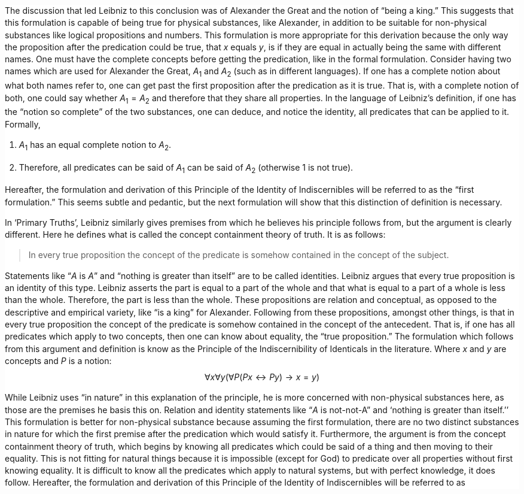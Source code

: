 The discussion that led Leibniz to this conclusion was of Alexander the
Great and the notion of “being a king.” This suggests that this
formulation is capable of being true for physical substances, like
Alexander, in addition to be suitable for non-physical substances like
logical propositions and numbers. This formulation is more appropriate
for this derivation because the only way the proposition after the
predication could be true, that $x$ equals $y$, is if they are equal in
actually being the same with different names. One must have the complete
concepts before getting the predication, like in the formal formulation.
Consider having two names which are used for Alexander the Great, $A_1$
and $A_2$ (such as in different languages). If one has a complete notion
about what both names refer to, one can get past the first proposition
after the predication as it is true. That is, with a complete notion of
both, one could say whether $A_1 = A_2$ and therefore that they share
all properties. In the language of Leibniz’s definition, if one has the
“notion so complete” of the two substances, one can deduce, and notice
the identity, all predicates that can be applied to it. Formally,

1.  $A_1$ has an equal complete notion to $A_2$.

2.  Therefore, all predicates can be said of $A_1$ can be said of $A_2$
    (otherwise 1 is not true).

Hereafter, the formulation and derivation of this Principle of the
Identity of Indiscernibles will be referred to as the “first
formulation.” This seems subtle and pedantic, but the next formulation
will show that this distinction of definition is necessary.

In ‘Primary Truths’, Leibniz similarly gives premises from which he
believes his principle follows from, but the argument is clearly
different. Here he defines what is called the concept containment theory
of truth. It is as follows:

> In every true proposition the concept of the predicate is somehow
> contained in the concept of the subject.

Statements like “$A$ is $A$” and “nothing is greater than itself” are to
be called identities. Leibniz argues that every true proposition is an
identity of this type. Leibniz asserts the part is equal to a part of
the whole and that what is equal to a part of a whole is less than the
whole. Therefore, the part is less than the whole. These propositions
are relation and conceptual, as opposed to the descriptive and empirical
variety, like “is a king” for Alexander. Following from these
propositions, amongst other things, is that in every true proposition
the concept of the predicate is somehow contained in the concept of the
antecedent. That is, if one has all predicates which apply to two
concepts, then one can know about equality, the “true proposition.” The
formulation which follows from this argument and definition is know as
the Principle of the Indiscernibility of Identicals in the literature.
Where $x$ and $y$ are concepts and $P$ is a notion:
$$\forall x \forall y(\forall P(Px \leftrightarrow Py) \rightarrow x=y)$$

While Leibniz uses “in nature” in this explanation of the principle, he
is more concerned with non-physical substances here, as those are the
premises he basis this on. Relation and identity statements like “$A$ is
not-not-A” and ‘nothing is greater than itself.’’ This formulation is
better for non-physical substance because assuming the first
formulation, there are no two distinct substances in nature for which
the first premise after the predication which would satisfy it.
Furthermore, the argument is from the concept containment theory of
truth, which begins by knowing all predicates which could be said of a
thing and then moving to their equality. This is not fitting for natural
things because it is impossible (except for God) to predicate over all
properties without first knowing equality. It is difficult to know all
the predicates which apply to natural systems, but with perfect
knowledge, it does follow. Hereafter, the formulation and derivation of
this Principle of the Identity of Indiscernibles will be referred to as